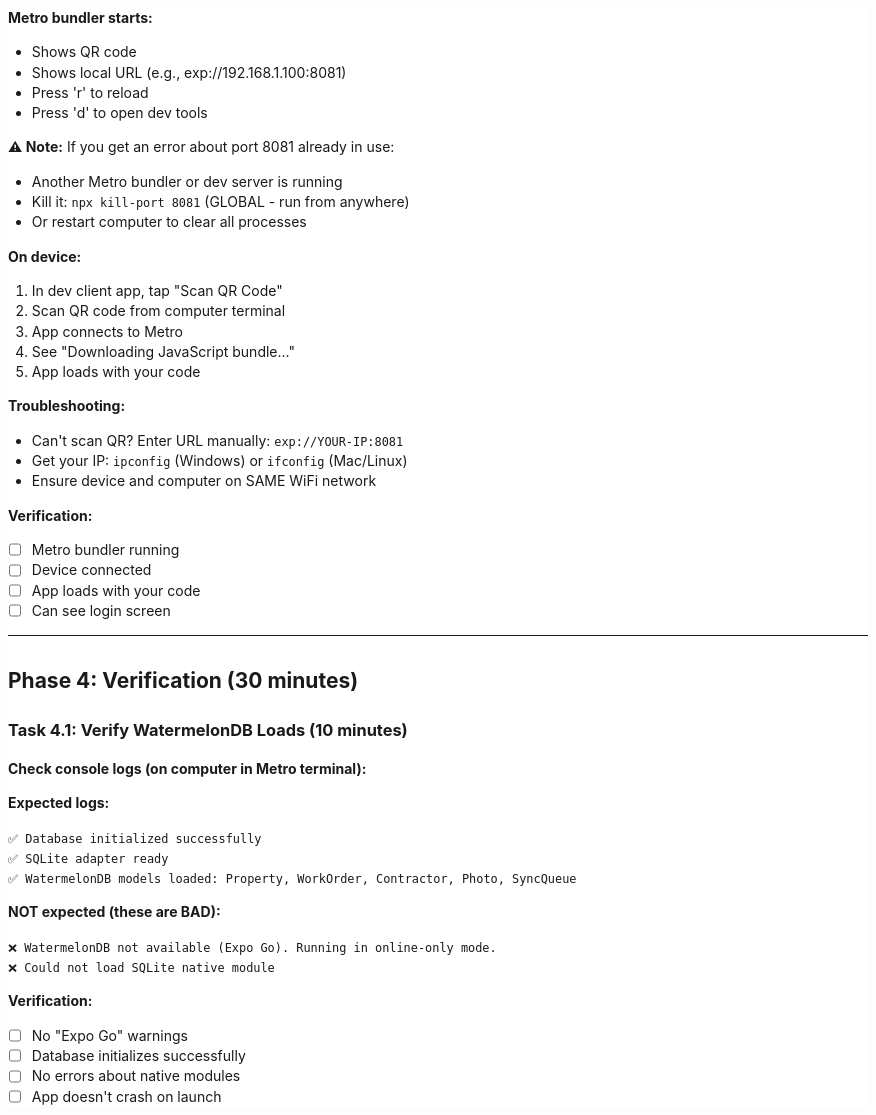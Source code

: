 **Metro bundler starts:**
- Shows QR code
- Shows local URL (e.g., exp://192.168.1.100:8081)
- Press 'r' to reload
- Press 'd' to open dev tools

**⚠️ Note:** If you get an error about port 8081 already in use:
- Another Metro bundler or dev server is running
- Kill it: `npx kill-port 8081` (GLOBAL - run from anywhere)
- Or restart computer to clear all processes

**On device:**
1. In dev client app, tap "Scan QR Code"
2. Scan QR code from computer terminal
3. App connects to Metro
4. See "Downloading JavaScript bundle..."
5. App loads with your code

**Troubleshooting:**
- Can't scan QR? Enter URL manually: `exp://YOUR-IP:8081`
- Get your IP: `ipconfig` (Windows) or `ifconfig` (Mac/Linux)
- Ensure device and computer on SAME WiFi network

**Verification:**
- [ ] Metro bundler running
- [ ] Device connected
- [ ] App loads with your code
- [ ] Can see login screen

---

## Phase 4: Verification (30 minutes)

### Task 4.1: Verify WatermelonDB Loads (10 minutes)

**Check console logs (on computer in Metro terminal):**

**Expected logs:**
```
✅ Database initialized successfully
✅ SQLite adapter ready
✅ WatermelonDB models loaded: Property, WorkOrder, Contractor, Photo, SyncQueue
```

**NOT expected (these are BAD):**
```
❌ WatermelonDB not available (Expo Go). Running in online-only mode.
❌ Could not load SQLite native module
```

**Verification:**
- [ ] No "Expo Go" warnings
- [ ] Database initializes successfully
- [ ] No errors about native modules
- [ ] App doesn't crash on launch
